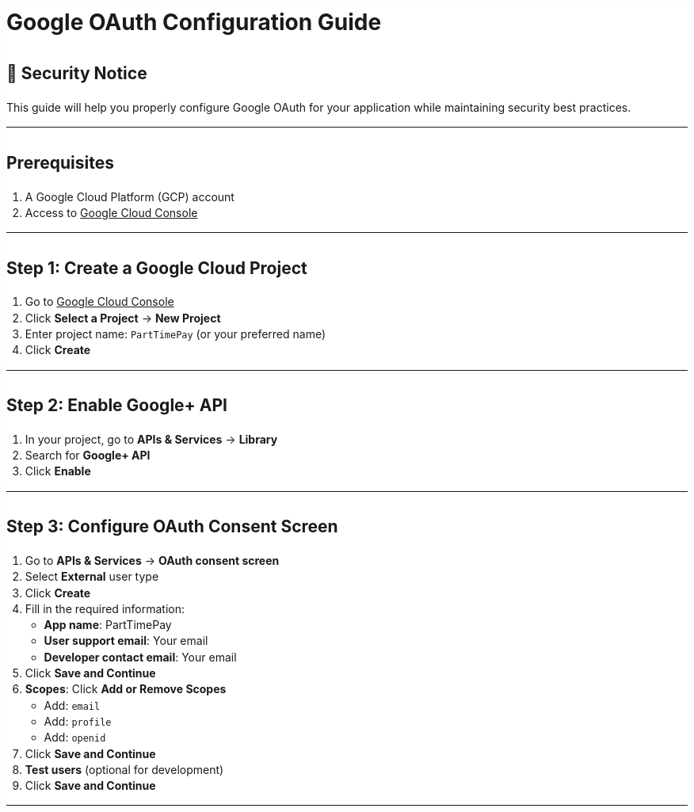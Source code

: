 # Google OAuth Configuration Guide

## 🔐 Security Notice

This guide will help you properly configure Google OAuth for your application while maintaining security best practices.

---

## Prerequisites

1. A Google Cloud Platform (GCP) account
2. Access to [Google Cloud Console](https://console.cloud.google.com/)

---

## Step 1: Create a Google Cloud Project

1. Go to [Google Cloud Console](https://console.cloud.google.com/)
2. Click **Select a Project** → **New Project**
3. Enter project name: `PartTimePay` (or your preferred name)
4. Click **Create**

---

## Step 2: Enable Google+ API

1. In your project, go to **APIs & Services** → **Library**
2. Search for **Google+ API**
3. Click **Enable**

---

## Step 3: Configure OAuth Consent Screen

1. Go to **APIs & Services** → **OAuth consent screen**
2. Select **External** user type
3. Click **Create**
4. Fill in the required information:
   - **App name**: PartTimePay
   - **User support email**: Your email
   - **Developer contact email**: Your email
5. Click **Save and Continue**
6. **Scopes**: Click **Add or Remove Scopes**
   - Add: `email`
   - Add: `profile`
   - Add: `openid`
7. Click **Save and Continue**
8. **Test users** (optional for development)
9. Click **Save and Continue**

---